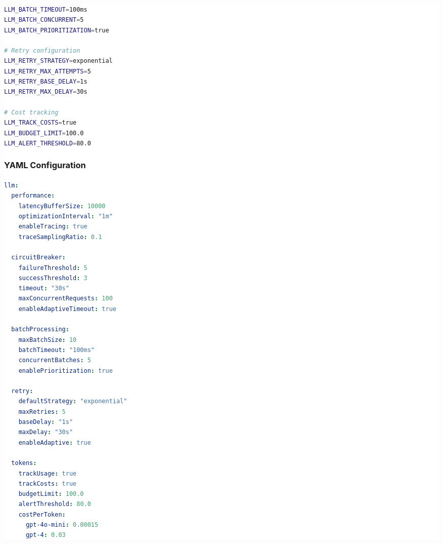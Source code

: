 ```bash
LLM_BATCH_TIMEOUT=100ms
LLM_BATCH_CONCURRENT=5
LLM_BATCH_PRIORITIZATION=true

# Retry configuration
LLM_RETRY_STRATEGY=exponential
LLM_RETRY_MAX_ATTEMPTS=5
LLM_RETRY_BASE_DELAY=1s
LLM_RETRY_MAX_DELAY=30s

# Cost tracking
LLM_TRACK_COSTS=true
LLM_BUDGET_LIMIT=100.0
LLM_ALERT_THRESHOLD=80.0
```

### YAML Configuration
```yaml
llm:
  performance:
    latencyBufferSize: 10000
    optimizationInterval: "1m"
    enableTracing: true
    traceSamplingRatio: 0.1
    
  circuitBreaker:
    failureThreshold: 5
    successThreshold: 3
    timeout: "30s"
    maxConcurrentRequests: 100
    enableAdaptiveTimeout: true
    
  batchProcessing:
    maxBatchSize: 10
    batchTimeout: "100ms"
    concurrentBatches: 5
    enablePrioritization: true
    
  retry:
    defaultStrategy: "exponential"
    maxRetries: 5
    baseDelay: "1s"
    maxDelay: "30s"
    enableAdaptive: true
    
  tokens:
    trackUsage: true
    trackCosts: true
    budgetLimit: 100.0
    alertThreshold: 80.0
    costPerToken:
      gpt-4o-mini: 0.00015
      gpt-4: 0.03
```
